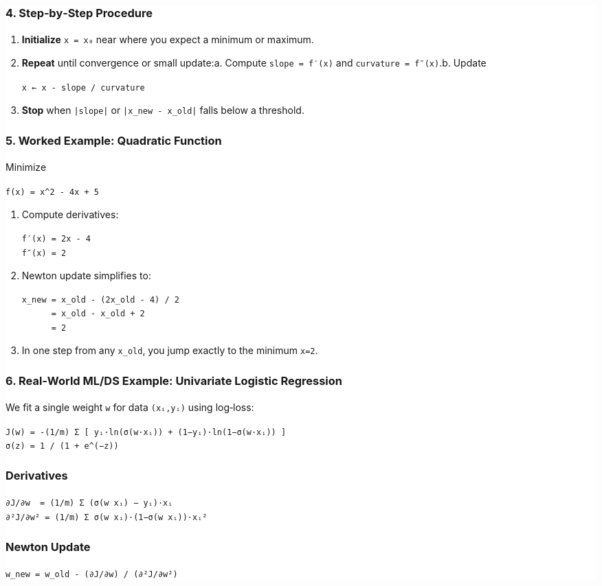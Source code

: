 ### 4. Step‐by‐Step Procedure

1. **Initialize** `x = x₀` near where you expect a minimum or maximum.
2. **Repeat** until convergence or small update:a. Compute `slope = f′(x)` and `curvature = f″(x)`.b. Update
    
    ```
    x ← x - slope / curvature
    ```
    
3. **Stop** when `|slope|` or `|x_new - x_old|` falls below a threshold.

### 5. Worked Example: Quadratic Function

Minimize

```
f(x) = x^2 - 4x + 5
```

1. Compute derivatives:
    
    ```
    f′(x) = 2x - 4
    f″(x) = 2
    ```
    
2. Newton update simplifies to:
    
    ```
    x_new = x_old - (2x_old - 4) / 2
          = x_old - x_old + 2
          = 2
    ```
    
3. In one step from any `x_old`, you jump exactly to the minimum `x=2`.

### 6. Real‐World ML/DS Example: Univariate Logistic Regression

We fit a single weight `w` for data `(xᵢ,yᵢ)` using log‐loss:

```
J(w) = -(1/m) Σ [ yᵢ·ln(σ(w·xᵢ)) + (1−yᵢ)·ln(1−σ(w·xᵢ)) ]
σ(z) = 1 / (1 + e^(−z))
```

### Derivatives

```
∂J/∂w  = (1/m) Σ (σ(w xᵢ) − yᵢ)·xᵢ
∂²J/∂w² = (1/m) Σ σ(w xᵢ)·(1−σ(w xᵢ))·xᵢ²
```

### Newton Update

```
w_new = w_old - (∂J/∂w) / (∂²J/∂w²)
```
